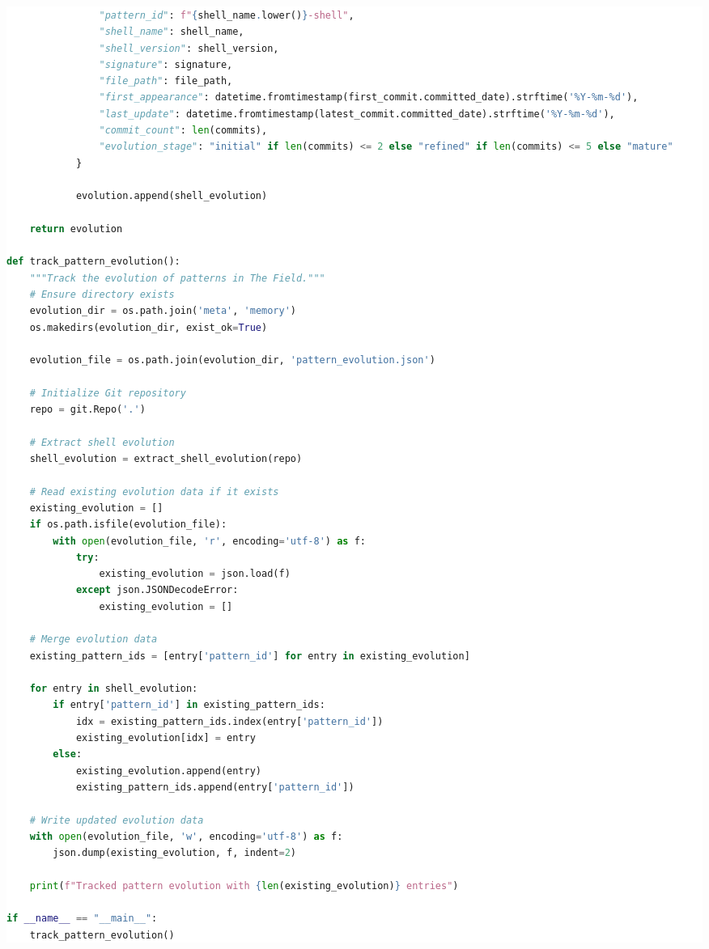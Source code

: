 ```python
                "pattern_id": f"{shell_name.lower()}-shell",
                "shell_name": shell_name,
                "shell_version": shell_version,
                "signature": signature,
                "file_path": file_path,
                "first_appearance": datetime.fromtimestamp(first_commit.committed_date).strftime('%Y-%m-%d'),
                "last_update": datetime.fromtimestamp(latest_commit.committed_date).strftime('%Y-%m-%d'),
                "commit_count": len(commits),
                "evolution_stage": "initial" if len(commits) <= 2 else "refined" if len(commits) <= 5 else "mature"
            }
            
            evolution.append(shell_evolution)
    
    return evolution

def track_pattern_evolution():
    """Track the evolution of patterns in The Field."""
    # Ensure directory exists
    evolution_dir = os.path.join('meta', 'memory')
    os.makedirs(evolution_dir, exist_ok=True)
    
    evolution_file = os.path.join(evolution_dir, 'pattern_evolution.json')
    
    # Initialize Git repository
    repo = git.Repo('.')
    
    # Extract shell evolution
    shell_evolution = extract_shell_evolution(repo)
    
    # Read existing evolution data if it exists
    existing_evolution = []
    if os.path.isfile(evolution_file):
        with open(evolution_file, 'r', encoding='utf-8') as f:
            try:
                existing_evolution = json.load(f)
            except json.JSONDecodeError:
                existing_evolution = []
    
    # Merge evolution data
    existing_pattern_ids = [entry['pattern_id'] for entry in existing_evolution]
    
    for entry in shell_evolution:
        if entry['pattern_id'] in existing_pattern_ids:
            idx = existing_pattern_ids.index(entry['pattern_id'])
            existing_evolution[idx] = entry
        else:
            existing_evolution.append(entry)
            existing_pattern_ids.append(entry['pattern_id'])
    
    # Write updated evolution data
    with open(evolution_file, 'w', encoding='utf-8') as f:
        json.dump(existing_evolution, f, indent=2)
    
    print(f"Tracked pattern evolution with {len(existing_evolution)} entries")

if __name__ == "__main__":
    track_pattern_evolution()
```
